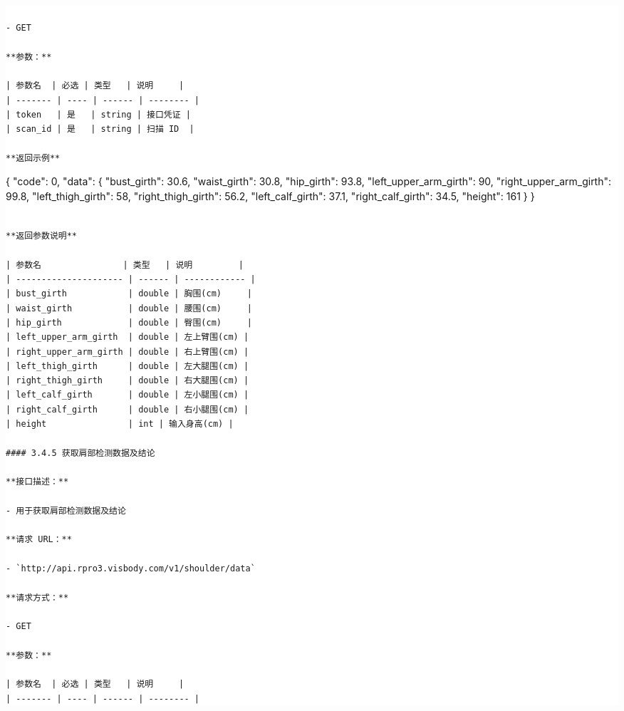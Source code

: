```

- GET

**参数：**

| 参数名  | 必选 | 类型   | 说明     |
| ------- | ---- | ------ | -------- |
| token   | 是   | string | 接口凭证 |
| scan_id | 是   | string | 扫描 ID  |

**返回示例**

```
  {
    "code": 0,
    "data": {
      "bust_girth": 30.6,
      "waist_girth": 30.8,
	  "hip_girth": 93.8,
	  "left_upper_arm_girth": 90,
	  "right_upper_arm_girth": 99.8,
	  "left_thigh_girth": 58,
	  "right_thigh_girth": 56.2,
	  "left_calf_girth": 37.1,
	  "right_calf_girth": 34.5,
	  "height": 161
    }
  }
```

**返回参数说明**

| 参数名                | 类型   | 说明         |
| --------------------- | ------ | ------------ |
| bust_girth            | double | 胸围(cm)     |
| waist_girth           | double | 腰围(cm)     |
| hip_girth             | double | 臀围(cm)     |
| left_upper_arm_girth  | double | 左上臂围(cm) |
| right_upper_arm_girth | double | 右上臂围(cm) |
| left_thigh_girth      | double | 左大腿围(cm) |
| right_thigh_girth     | double | 右大腿围(cm) |
| left_calf_girth       | double | 左小腿围(cm) |
| right_calf_girth      | double | 右小腿围(cm) |
| height                | int | 输入身高(cm) |

#### 3.4.5 获取肩部检测数据及结论

**接口描述：**

- 用于获取肩部检测数据及结论

**请求 URL：**

- `http://api.rpro3.visbody.com/v1/shoulder/data`

**请求方式：**

- GET

**参数：**

| 参数名  | 必选 | 类型   | 说明     |
| ------- | ---- | ------ | -------- |
```